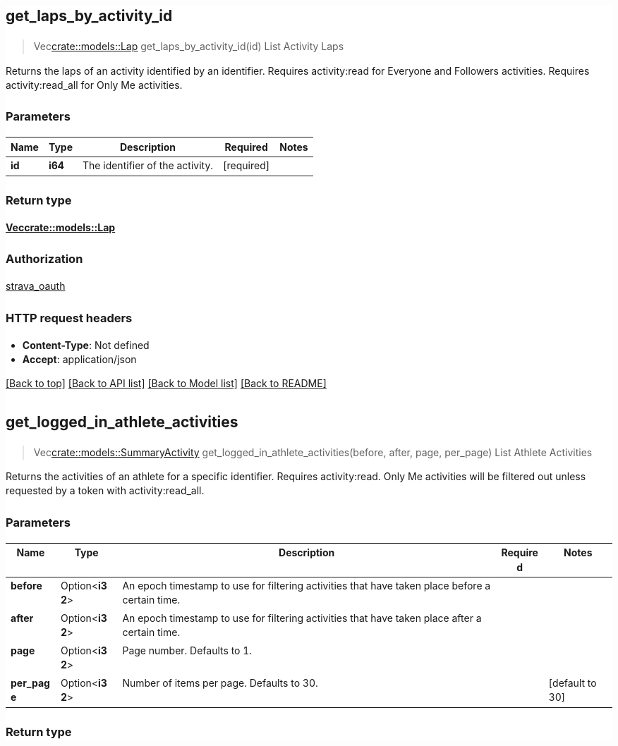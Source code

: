 
## get_laps_by_activity_id

> Vec<crate::models::Lap> get_laps_by_activity_id(id)
List Activity Laps

Returns the laps of an activity identified by an identifier. Requires activity:read for Everyone and Followers activities. Requires activity:read_all for Only Me activities.

### Parameters


Name | Type | Description  | Required | Notes
------------- | ------------- | ------------- | ------------- | -------------
**id** | **i64** | The identifier of the activity. | [required] |

### Return type

[**Vec<crate::models::Lap>**](Lap.md)

### Authorization

[strava_oauth](../README.md#strava_oauth)

### HTTP request headers

- **Content-Type**: Not defined
- **Accept**: application/json

[[Back to top]](#) [[Back to API list]](../README.md#documentation-for-api-endpoints) [[Back to Model list]](../README.md#documentation-for-models) [[Back to README]](../README.md)


## get_logged_in_athlete_activities

> Vec<crate::models::SummaryActivity> get_logged_in_athlete_activities(before, after, page, per_page)
List Athlete Activities

Returns the activities of an athlete for a specific identifier. Requires activity:read. Only Me activities will be filtered out unless requested by a token with activity:read_all.

### Parameters


Name | Type | Description  | Required | Notes
------------- | ------------- | ------------- | ------------- | -------------
**before** | Option<**i32**> | An epoch timestamp to use for filtering activities that have taken place before a certain time. |  |
**after** | Option<**i32**> | An epoch timestamp to use for filtering activities that have taken place after a certain time. |  |
**page** | Option<**i32**> | Page number. Defaults to 1. |  |
**per_page** | Option<**i32**> | Number of items per page. Defaults to 30. |  |[default to 30]

### Return type
